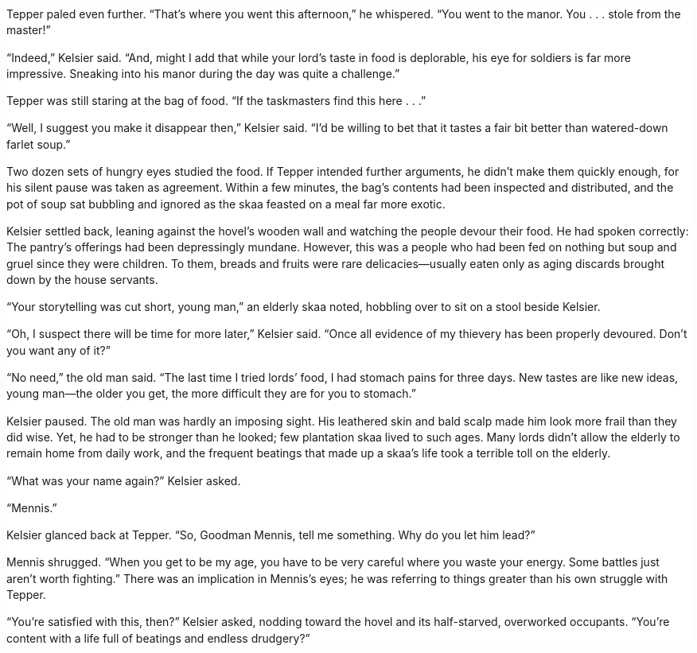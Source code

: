 Tepper paled even further. “That’s where you went this afternoon,” he
whispered. “You went to the manor. You . . . stole from the master!”

“Indeed,” Kelsier said. “And, might I add that while your lord’s taste in food
is deplorable, his eye for soldiers is far more impressive. Sneaking into his
manor during the day was quite a challenge.”

Tepper was still staring at the bag of food. “If the taskmasters find this here
. . .”

“Well, I suggest you make it disappear then,” Kelsier said. “I’d be willing to
bet that it tastes a fair bit better than watered-down farlet soup.”

Two dozen sets of hungry eyes studied the food. If Tepper intended further
arguments, he didn’t make them quickly enough, for his silent pause was taken
as agreement. Within a few minutes, the bag’s contents had been inspected and
distributed, and the pot of soup sat bubbling and ignored as the skaa feasted
on a meal far more exotic.

Kelsier settled back, leaning against the hovel’s wooden wall and watching the
people devour their food. He had spoken correctly: The pantry’s offerings had
been depressingly mundane. However, this was a people who had been fed on
nothing but soup and gruel since they were children. To them, breads and fruits
were rare delicacies—usually eaten only as aging discards brought down by the
house servants.

“Your storytelling was cut short, young man,” an elderly skaa noted, hobbling
over to sit on a stool beside Kelsier.

“Oh, I suspect there will be time for more later,” Kelsier said. “Once all
evidence of my thievery has been properly devoured. Don’t you want any of it?”

“No need,” the old man said. “The last time I tried lords’ food, I had stomach
pains for three days. New tastes are like new ideas, young man—the older you
get, the more difficult they are for you to stomach.”

Kelsier paused. The old man was hardly an imposing sight. His leathered skin
and bald scalp made him look more frail than they did wise. Yet, he had to be
stronger than he looked; few plantation skaa lived to such ages. Many lords
didn’t allow the elderly to remain home from daily work, and the frequent
beatings that made up a skaa’s life took a terrible toll on the elderly.

“What was your name again?” Kelsier asked.

“Mennis.”

Kelsier glanced back at Tepper. “So, Goodman Mennis, tell me something. Why do
you let him lead?”

Mennis shrugged. “When you get to be my age, you have to be very careful where
you waste your energy. Some battles just aren’t worth fighting.” There was an
implication in Mennis’s eyes; he was referring to things greater than his own
struggle with Tepper.

“You’re satisfied with this, then?” Kelsier asked, nodding toward the hovel and
its half-starved, overworked occupants. “You’re content with a life full of
beatings and endless drudgery?”
